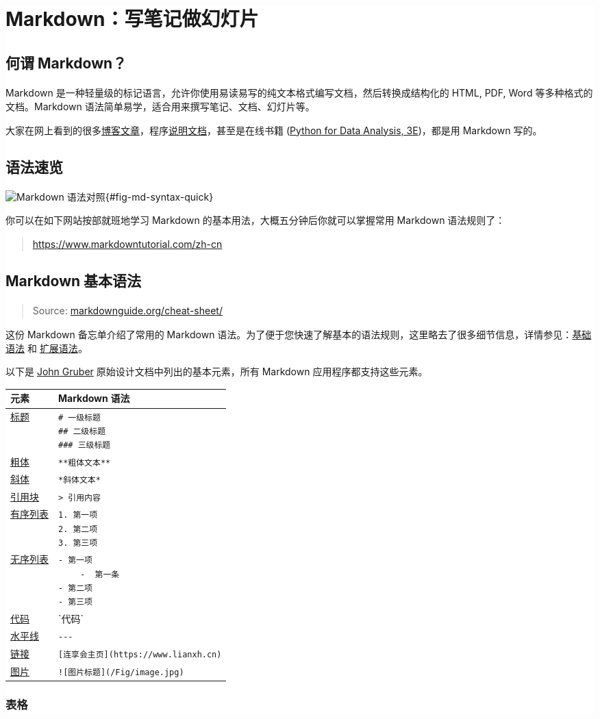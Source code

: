 # Markdown：写笔记做幻灯片

## 何谓 Markdown？

Markdown 是一种轻量级的标记语言，允许你使用易读易写的纯文本格式编写文档，然后转换成结构化的 HTML, PDF, Word 等多种格式的文档。Markdown 语法简单易学，适合用来撰写笔记、文档、幻灯片等。

大家在网上看到的很多[博客文章](https://www.lianxh.cn/details/1456.html)，程序[说明文档](https://docs.python.org/3/tutorial/index.html)，甚至是在线书籍 ([Python for Data Analysis, 3E](https://wesmckinney.com/book/))，都是用 Markdown 写的。

## 语法速览

![Markdown 语法对照](https://fig-lianxh.oss-cn-shenzhen.aliyuncs.com/md-syntax-5mins-codes-preview.png){#fig-md-syntax-quick}

你可以在如下网站按部就班地学习 Markdown 的基本用法，大概五分钟后你就可以掌握常用 Markdown 语法规则了：

> <https://www.markdowntutorial.com/zh-cn>


## Markdown 基本语法

> Source: [markdownguide.org/cheat-sheet/](https://www.markdownguide.org/cheat-sheet/)

这份 Markdown 备忘单介绍了常用的 Markdown 语法。为了便于您快速了解基本的语法规则，这里略去了很多细节信息，详情参见：[基础语法](https://www.markdownguide.org/basic-syntax/) 和 [扩展语法](https://www.markdownguide.org/extended-syntax/)。

以下是 [John Gruber](https://en.wikipedia.org/wiki/John_Gruber) 原始设计文档中列出的基本元素，所有 Markdown 应用程序都支持这些元素。

| 元素                                                                    | Markdown 语法                                                  |
| :---------------------------------------------------------------------- | :------------------------------------------------------------- |
| [标题](https://www.markdownguide.org/basic-syntax/#headings)            | `# 一级标题`<br>`## 二级标题`<br>`### 三级标题`                |
| [粗体](https://www.markdownguide.org/basic-syntax/#bold)                | `**粗体文本**`                                                 |
| [斜体](https://www.markdownguide.org/basic-syntax/#italic)              | `*斜体文本*`                                                   |
| [引用块](https://www.markdownguide.org/basic-syntax/#blockquotes-1)     | `> 引用内容`                                                   |
| [有序列表](https://www.markdownguide.org/basic-syntax/#ordered-lists)   | `1. 第一项`<br>`2. 第二项`<br>`3. 第三项`                      |
| [无序列表](https://www.markdownguide.org/basic-syntax/#unordered-lists) | `- 第一项`<br>&emsp; `  -  第一条`<br>`- 第二项`<br>`- 第三项` |
| [代码](https://www.markdownguide.org/basic-syntax/#code)                | \`代码`                                                        |
| [水平线](https://www.markdownguide.org/basic-syntax/#horizontal-rules)  | `---`                                                          |
| [链接](https://www.markdownguide.org/basic-syntax/#links)               | `[连享会主页](https://www.lianxh.cn)`                          |
| [图片](https://www.markdownguide.org/basic-syntax/#images-1)            | `![图片标题](/Fig/image.jpg)`                                  |

### 表格
